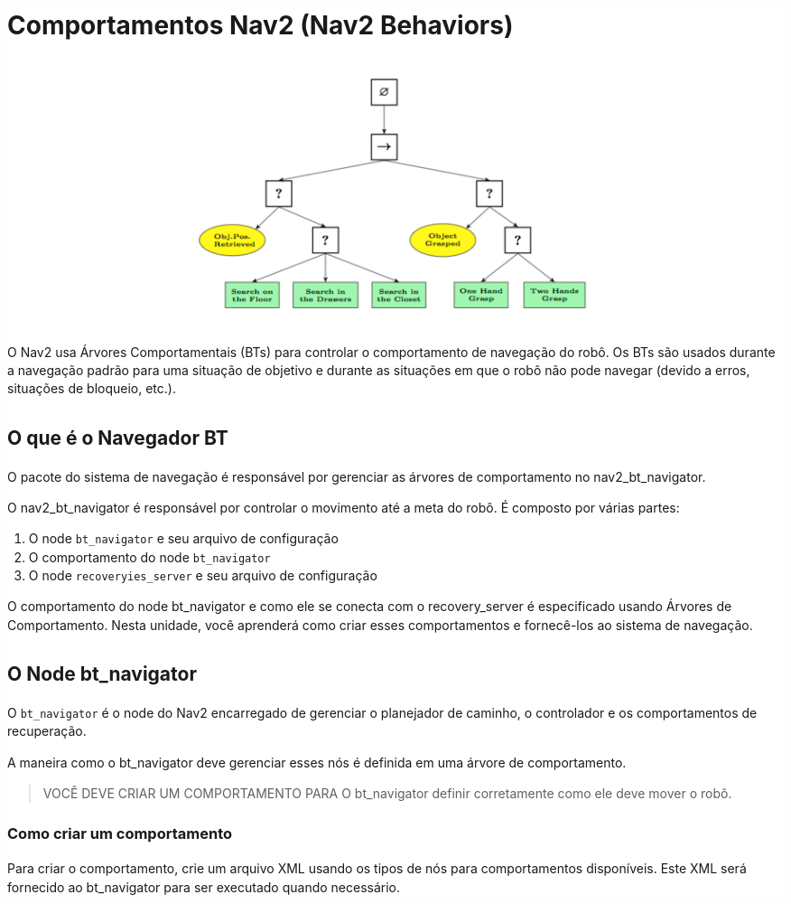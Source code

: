 # Comportamentos Nav2 (Nav2 Behaviors)

<div align="center">
     <img src="./img/behavior.png" alt="Particles Filter" width="600px">
</div>

O Nav2 usa Árvores Comportamentais (BTs) para controlar o comportamento de navegação do robô. Os BTs são usados durante a navegação padrão para uma situação de objetivo e durante as situações em que o robô não pode navegar (devido a erros, situações de bloqueio, etc.).

## O que é o Navegador BT
O pacote do sistema de navegação é responsável por gerenciar as árvores de comportamento no nav2_bt_navigator.

O nav2_bt_navigator é responsável por controlar o movimento até a meta do robô. É composto por várias partes:

1. O node `bt_navigator` e seu arquivo de configuração
2. O comportamento do node `bt_navigator`
3. O node `recoveryies_server` e seu arquivo de configuração

O comportamento do node bt_navigator e como ele se conecta com o recovery_server é especificado usando Árvores de Comportamento. Nesta unidade, você aprenderá como criar esses comportamentos e fornecê-los ao sistema de navegação.

## O Node bt_navigator
O `bt_navigator` é o node do Nav2 encarregado de gerenciar o planejador de caminho, o controlador e os comportamentos de recuperação.

A maneira como o bt_navigator deve gerenciar esses nós é definida em uma árvore de comportamento.

> VOCÊ DEVE CRIAR UM COMPORTAMENTO PARA O bt_navigator definir corretamente como ele deve mover o robô.

### Como criar um comportamento
Para criar o comportamento, crie um arquivo XML usando os tipos de nós para comportamentos disponíveis. Este XML será fornecido ao bt_navigator para ser executado quando necessário.
